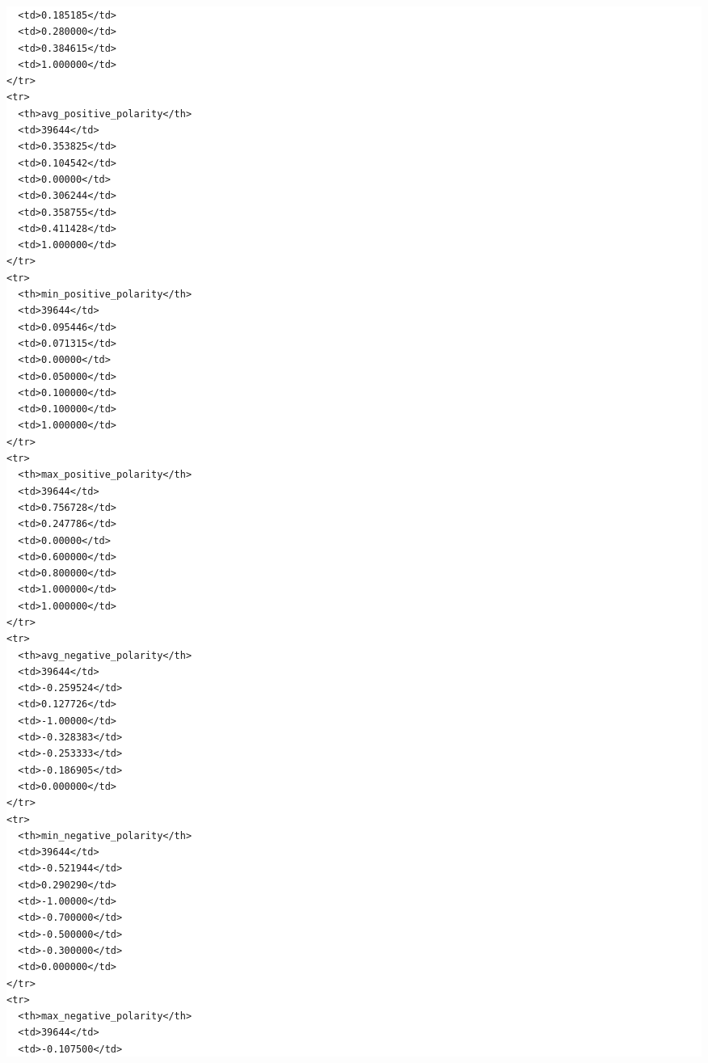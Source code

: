       <td>0.185185</td>
      <td>0.280000</td>
      <td>0.384615</td>
      <td>1.000000</td>
    </tr>
    <tr>
      <th>avg_positive_polarity</th>
      <td>39644</td>
      <td>0.353825</td>
      <td>0.104542</td>
      <td>0.00000</td>
      <td>0.306244</td>
      <td>0.358755</td>
      <td>0.411428</td>
      <td>1.000000</td>
    </tr>
    <tr>
      <th>min_positive_polarity</th>
      <td>39644</td>
      <td>0.095446</td>
      <td>0.071315</td>
      <td>0.00000</td>
      <td>0.050000</td>
      <td>0.100000</td>
      <td>0.100000</td>
      <td>1.000000</td>
    </tr>
    <tr>
      <th>max_positive_polarity</th>
      <td>39644</td>
      <td>0.756728</td>
      <td>0.247786</td>
      <td>0.00000</td>
      <td>0.600000</td>
      <td>0.800000</td>
      <td>1.000000</td>
      <td>1.000000</td>
    </tr>
    <tr>
      <th>avg_negative_polarity</th>
      <td>39644</td>
      <td>-0.259524</td>
      <td>0.127726</td>
      <td>-1.00000</td>
      <td>-0.328383</td>
      <td>-0.253333</td>
      <td>-0.186905</td>
      <td>0.000000</td>
    </tr>
    <tr>
      <th>min_negative_polarity</th>
      <td>39644</td>
      <td>-0.521944</td>
      <td>0.290290</td>
      <td>-1.00000</td>
      <td>-0.700000</td>
      <td>-0.500000</td>
      <td>-0.300000</td>
      <td>0.000000</td>
    </tr>
    <tr>
      <th>max_negative_polarity</th>
      <td>39644</td>
      <td>-0.107500</td>
